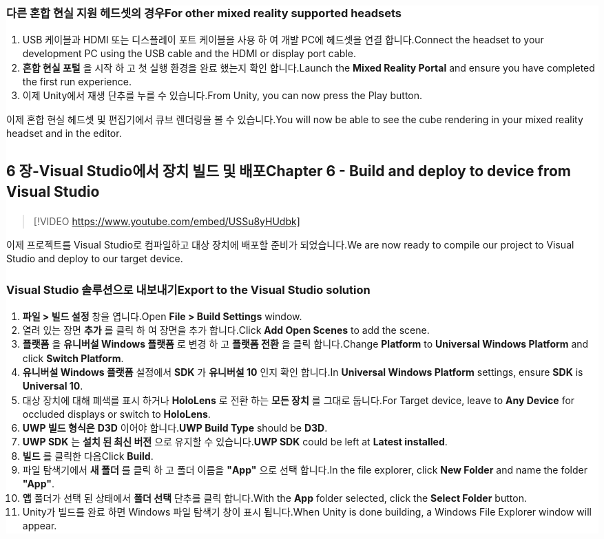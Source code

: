 ### <a name="for-other-mixed-reality-supported-headsets"></a><span data-ttu-id="75e6b-209">다른 혼합 현실 지원 헤드셋의 경우</span><span class="sxs-lookup"><span data-stu-id="75e6b-209">For other mixed reality supported headsets</span></span>

1. <span data-ttu-id="75e6b-210">USB 케이블과 HDMI 또는 디스플레이 포트 케이블을 사용 하 여 개발 PC에 헤드셋을 연결 합니다.</span><span class="sxs-lookup"><span data-stu-id="75e6b-210">Connect the headset to your development PC using the USB cable and the HDMI or display port cable.</span></span>
2. <span data-ttu-id="75e6b-211">**혼합 현실 포털** 을 시작 하 고 첫 실행 환경을 완료 했는지 확인 합니다.</span><span class="sxs-lookup"><span data-stu-id="75e6b-211">Launch the **Mixed Reality Portal** and ensure you have completed the first run experience.</span></span>
3. <span data-ttu-id="75e6b-212">이제 Unity에서 재생 단추를 누를 수 있습니다.</span><span class="sxs-lookup"><span data-stu-id="75e6b-212">From Unity, you can now press the Play button.</span></span>

<span data-ttu-id="75e6b-213">이제 혼합 현실 헤드셋 및 편집기에서 큐브 렌더링을 볼 수 있습니다.</span><span class="sxs-lookup"><span data-stu-id="75e6b-213">You will now be able to see the cube rendering in your mixed reality headset and in the editor.</span></span>

## <a name="chapter-6---build-and-deploy-to-device-from-visual-studio"></a><span data-ttu-id="75e6b-214">6 장-Visual Studio에서 장치 빌드 및 배포</span><span class="sxs-lookup"><span data-stu-id="75e6b-214">Chapter 6 - Build and deploy to device from Visual Studio</span></span>

>[!VIDEO https://www.youtube.com/embed/USSu8yHUdbk]

<span data-ttu-id="75e6b-215">이제 프로젝트를 Visual Studio로 컴파일하고 대상 장치에 배포할 준비가 되었습니다.</span><span class="sxs-lookup"><span data-stu-id="75e6b-215">We are now ready to compile our project to Visual Studio and deploy to our target device.</span></span>

### <a name="export-to-the-visual-studio-solution"></a><span data-ttu-id="75e6b-216">Visual Studio 솔루션으로 내보내기</span><span class="sxs-lookup"><span data-stu-id="75e6b-216">Export to the Visual Studio solution</span></span>

1. <span data-ttu-id="75e6b-217">**파일 > 빌드 설정** 창을 엽니다.</span><span class="sxs-lookup"><span data-stu-id="75e6b-217">Open **File > Build Settings** window.</span></span>
1. <span data-ttu-id="75e6b-218">열려 있는 장면 **추가** 를 클릭 하 여 장면을 추가 합니다.</span><span class="sxs-lookup"><span data-stu-id="75e6b-218">Click **Add Open Scenes** to add the scene.</span></span>
1. <span data-ttu-id="75e6b-219">**플랫폼** 을 **유니버설 Windows 플랫폼** 로 변경 하 고 **플랫폼 전환** 을 클릭 합니다.</span><span class="sxs-lookup"><span data-stu-id="75e6b-219">Change **Platform** to **Universal Windows Platform** and click **Switch Platform**.</span></span>
1. <span data-ttu-id="75e6b-220">**유니버설 Windows 플랫폼** 설정에서 **SDK** 가 **유니버설 10** 인지 확인 합니다.</span><span class="sxs-lookup"><span data-stu-id="75e6b-220">In **Universal Windows Platform** settings, ensure **SDK** is **Universal 10**.</span></span>
1. <span data-ttu-id="75e6b-221">대상 장치에 대해 폐색를 표시 하거나 **HoloLens** 로 전환 하는 **모든 장치** 를 그대로 둡니다.</span><span class="sxs-lookup"><span data-stu-id="75e6b-221">For Target device, leave to **Any Device** for occluded displays or switch to **HoloLens**.</span></span>
1. <span data-ttu-id="75e6b-222">**UWP 빌드 형식은** **D3D** 이어야 합니다.</span><span class="sxs-lookup"><span data-stu-id="75e6b-222">**UWP Build Type** should be **D3D**.</span></span>
1. <span data-ttu-id="75e6b-223">**UWP SDK** 는 **설치 된 최신 버전** 으로 유지할 수 있습니다.</span><span class="sxs-lookup"><span data-stu-id="75e6b-223">**UWP SDK** could be left at **Latest installed**.</span></span>
1. <span data-ttu-id="75e6b-224">**빌드** 를 클릭한 다음</span><span class="sxs-lookup"><span data-stu-id="75e6b-224">Click **Build**.</span></span>
1. <span data-ttu-id="75e6b-225">파일 탐색기에서 **새 폴더** 를 클릭 하 고 폴더 이름을 **"App"** 으로 선택 합니다.</span><span class="sxs-lookup"><span data-stu-id="75e6b-225">In the file explorer, click **New Folder** and name the folder **"App"**.</span></span>
1. <span data-ttu-id="75e6b-226">**앱** 폴더가 선택 된 상태에서 **폴더 선택** 단추를 클릭 합니다.</span><span class="sxs-lookup"><span data-stu-id="75e6b-226">With the **App** folder selected, click the **Select Folder** button.</span></span>
1. <span data-ttu-id="75e6b-227">Unity가 빌드를 완료 하면 Windows 파일 탐색기 창이 표시 됩니다.</span><span class="sxs-lookup"><span data-stu-id="75e6b-227">When Unity is done building, a Windows File Explorer window will appear.</span></span>